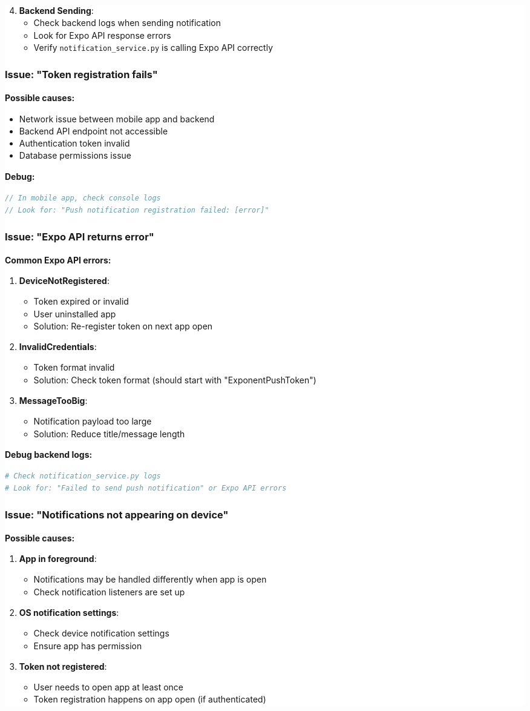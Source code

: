4. **Backend Sending**:
   - Check backend logs when sending notification
   - Look for Expo API response errors
   - Verify `notification_service.py` is calling Expo API correctly

### Issue: "Token registration fails"

**Possible causes:**
- Network issue between mobile app and backend
- Backend API endpoint not accessible
- Authentication token invalid
- Database permissions issue

**Debug:**
```typescript
// In mobile app, check console logs
// Look for: "Push notification registration failed: [error]"
```

### Issue: "Expo API returns error"

**Common Expo API errors:**

1. **DeviceNotRegistered**: 
   - Token expired or invalid
   - User uninstalled app
   - Solution: Re-register token on next app open

2. **InvalidCredentials**: 
   - Token format invalid
   - Solution: Check token format (should start with "ExponentPushToken")

3. **MessageTooBig**: 
   - Notification payload too large
   - Solution: Reduce title/message length

**Debug backend logs:**
```python
# Check notification_service.py logs
# Look for: "Failed to send push notification" or Expo API errors
```

### Issue: "Notifications not appearing on device"

**Possible causes:**
1. **App in foreground**: 
   - Notifications may be handled differently when app is open
   - Check notification listeners are set up

2. **OS notification settings**:
   - Check device notification settings
   - Ensure app has permission

3. **Token not registered**:
   - User needs to open app at least once
   - Token registration happens on app open (if authenticated)

